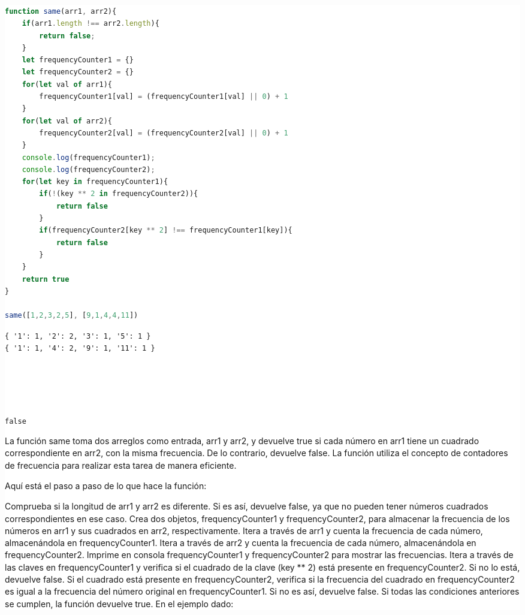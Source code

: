 
```javascript
function same(arr1, arr2){
    if(arr1.length !== arr2.length){
        return false;
    }
    let frequencyCounter1 = {}
    let frequencyCounter2 = {}
    for(let val of arr1){
        frequencyCounter1[val] = (frequencyCounter1[val] || 0) + 1
    }
    for(let val of arr2){
        frequencyCounter2[val] = (frequencyCounter2[val] || 0) + 1        
    }
    console.log(frequencyCounter1);
    console.log(frequencyCounter2);
    for(let key in frequencyCounter1){
        if(!(key ** 2 in frequencyCounter2)){
            return false
        }
        if(frequencyCounter2[key ** 2] !== frequencyCounter1[key]){
            return false
        }
    }
    return true
}

same([1,2,3,2,5], [9,1,4,4,11])
```

    { '1': 1, '2': 2, '3': 1, '5': 1 }
    { '1': 1, '4': 2, '9': 1, '11': 1 }





    false



La función same toma dos arreglos como entrada, arr1 y arr2, y devuelve true si cada número en arr1 tiene un cuadrado correspondiente en arr2, con la misma frecuencia. De lo contrario, devuelve false. La función utiliza el concepto de contadores de frecuencia para realizar esta tarea de manera eficiente.

Aquí está el paso a paso de lo que hace la función:

Comprueba si la longitud de arr1 y arr2 es diferente. Si es así, devuelve false, ya que no pueden tener números cuadrados correspondientes en ese caso.
Crea dos objetos, frequencyCounter1 y frequencyCounter2, para almacenar la frecuencia de los números en arr1 y sus cuadrados en arr2, respectivamente.
Itera a través de arr1 y cuenta la frecuencia de cada número, almacenándola en frequencyCounter1.
Itera a través de arr2 y cuenta la frecuencia de cada número, almacenándola en frequencyCounter2.
Imprime en consola frequencyCounter1 y frequencyCounter2 para mostrar las frecuencias.
Itera a través de las claves en frequencyCounter1 y verifica si el cuadrado de la clave (key ** 2) está presente en frequencyCounter2. Si no lo está, devuelve false.
Si el cuadrado está presente en frequencyCounter2, verifica si la frecuencia del cuadrado en frequencyCounter2 es igual a la frecuencia del número original en frequencyCounter1. Si no es así, devuelve false.
Si todas las condiciones anteriores se cumplen, la función devuelve true.
En el ejemplo dado:

